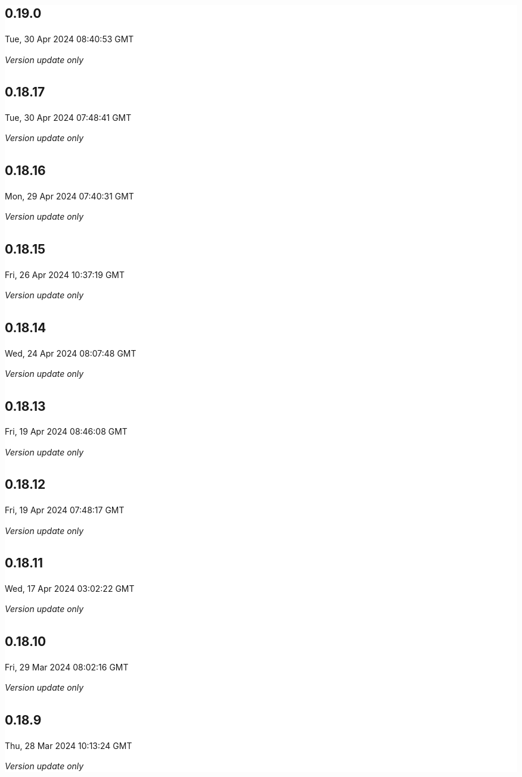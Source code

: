 ## 0.19.0
Tue, 30 Apr 2024 08:40:53 GMT

_Version update only_

## 0.18.17
Tue, 30 Apr 2024 07:48:41 GMT

_Version update only_

## 0.18.16
Mon, 29 Apr 2024 07:40:31 GMT

_Version update only_

## 0.18.15
Fri, 26 Apr 2024 10:37:19 GMT

_Version update only_

## 0.18.14
Wed, 24 Apr 2024 08:07:48 GMT

_Version update only_

## 0.18.13
Fri, 19 Apr 2024 08:46:08 GMT

_Version update only_

## 0.18.12
Fri, 19 Apr 2024 07:48:17 GMT

_Version update only_

## 0.18.11
Wed, 17 Apr 2024 03:02:22 GMT

_Version update only_

## 0.18.10
Fri, 29 Mar 2024 08:02:16 GMT

_Version update only_

## 0.18.9
Thu, 28 Mar 2024 10:13:24 GMT

_Version update only_
